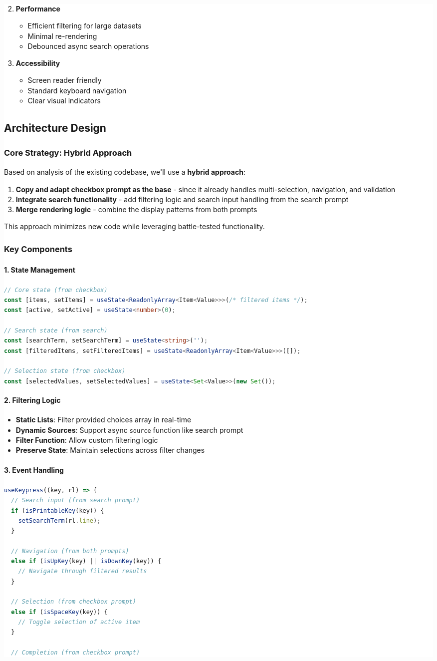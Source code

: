 2. **Performance**
   - Efficient filtering for large datasets
   - Minimal re-rendering
   - Debounced async search operations

3. **Accessibility**
   - Screen reader friendly
   - Standard keyboard navigation
   - Clear visual indicators

## Architecture Design

### Core Strategy: Hybrid Approach

Based on analysis of the existing codebase, we'll use a **hybrid approach**:

1. **Copy and adapt checkbox prompt as the base** - since it already handles multi-selection, navigation, and validation
2. **Integrate search functionality** - add filtering logic and search input handling from the search prompt
3. **Merge rendering logic** - combine the display patterns from both prompts

This approach minimizes new code while leveraging battle-tested functionality.

### Key Components

#### 1. State Management
```typescript
// Core state (from checkbox)
const [items, setItems] = useState<ReadonlyArray<Item<Value>>>(/* filtered items */);
const [active, setActive] = useState<number>(0);

// Search state (from search)  
const [searchTerm, setSearchTerm] = useState<string>('');
const [filteredItems, setFilteredItems] = useState<ReadonlyArray<Item<Value>>>([]);

// Selection state (from checkbox)
const [selectedValues, setSelectedValues] = useState<Set<Value>>(new Set());
```

#### 2. Filtering Logic
- **Static Lists**: Filter provided choices array in real-time
- **Dynamic Sources**: Support async `source` function like search prompt
- **Filter Function**: Allow custom filtering logic
- **Preserve State**: Maintain selections across filter changes

#### 3. Event Handling
```typescript
useKeypress((key, rl) => {
  // Search input (from search prompt)
  if (isPrintableKey(key)) {
    setSearchTerm(rl.line);
  }
  
  // Navigation (from both prompts)
  else if (isUpKey(key) || isDownKey(key)) {
    // Navigate through filtered results
  }
  
  // Selection (from checkbox prompt)  
  else if (isSpaceKey(key)) {
    // Toggle selection of active item
  }
  
  // Completion (from checkbox prompt)
```